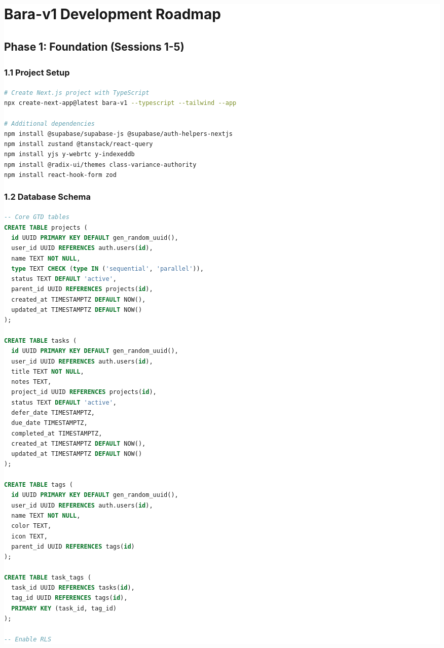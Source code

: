 # Bara-v1 Development Roadmap

## Phase 1: Foundation (Sessions 1-5)

### 1.1 Project Setup
```bash
# Create Next.js project with TypeScript
npx create-next-app@latest bara-v1 --typescript --tailwind --app

# Additional dependencies
npm install @supabase/supabase-js @supabase/auth-helpers-nextjs
npm install zustand @tanstack/react-query
npm install yjs y-webrtc y-indexeddb
npm install @radix-ui/themes class-variance-authority
npm install react-hook-form zod
```

### 1.2 Database Schema
```sql
-- Core GTD tables
CREATE TABLE projects (
  id UUID PRIMARY KEY DEFAULT gen_random_uuid(),
  user_id UUID REFERENCES auth.users(id),
  name TEXT NOT NULL,
  type TEXT CHECK (type IN ('sequential', 'parallel')),
  status TEXT DEFAULT 'active',
  parent_id UUID REFERENCES projects(id),
  created_at TIMESTAMPTZ DEFAULT NOW(),
  updated_at TIMESTAMPTZ DEFAULT NOW()
);

CREATE TABLE tasks (
  id UUID PRIMARY KEY DEFAULT gen_random_uuid(),
  user_id UUID REFERENCES auth.users(id),
  title TEXT NOT NULL,
  notes TEXT,
  project_id UUID REFERENCES projects(id),
  status TEXT DEFAULT 'active',
  defer_date TIMESTAMPTZ,
  due_date TIMESTAMPTZ,
  completed_at TIMESTAMPTZ,
  created_at TIMESTAMPTZ DEFAULT NOW(),
  updated_at TIMESTAMPTZ DEFAULT NOW()
);

CREATE TABLE tags (
  id UUID PRIMARY KEY DEFAULT gen_random_uuid(),
  user_id UUID REFERENCES auth.users(id),
  name TEXT NOT NULL,
  color TEXT,
  icon TEXT,
  parent_id UUID REFERENCES tags(id)
);

CREATE TABLE task_tags (
  task_id UUID REFERENCES tasks(id),
  tag_id UUID REFERENCES tags(id),
  PRIMARY KEY (task_id, tag_id)
);

-- Enable RLS
```